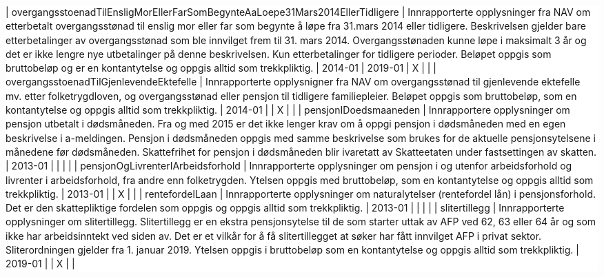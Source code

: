 | overgangsstoenadTilEnsligMorEllerFarSomBegynteAaLoepe31Mars2014EllerTidligere | Innrapporterte opplysninger fra NAV om etterbetalt overgangsstønad til enslig mor eller far som begynte å løpe fra 31.mars 2014 eller tidligere. Beskrivelsen gjelder bare etterbetalinger av overgangsstønad som ble innvilget frem til 31. mars 2014. Overgangsstønaden kunne løpe i maksimalt 3 år og det er ikke lengre nye utbetalinger på denne beskrivelsen. Kun etterbetalinger for tidligere perioder. Beløpet oppgis som bruttobeløp og er en kontantytelse og oppgis alltid som trekkpliktig.                                                                                                                                                                                                                                                          | 2014-01           | 2019-01    | X   |     |
| overgangsstoenadTilGjenlevendeEktefelle                                       | Innrapporterte opplysnigner fra NAV om overgangsstønad til gjenlevende ektefelle mv. etter folketrygdloven, og overgangsstønad eller pensjon til tidligere familiepleier. Beløpet oppgis som bruttobeløp, som en kontantytelse og oppgis alltid som trekkpliktig.                                                                                                                                                                                                                                                                                                                                                                                                                                                                                                 | 2014-01           |            | X   |     |
| pensjonIDoedsmaaneden                                                         | Innrapportere opplysninger om pensjon utbetalt i dødsmåneden. Fra og med 2015 er det ikke lenger krav om å oppgi pensjon i dødsmåneden med en egen beskrivelse i a-meldingen. Pensjon i dødsmåneden oppgis med samme beskrivelse som brukes for de aktuelle pensjonsytelsene i månedene før dødsmåneden. Skattefrihet for pensjon i dødsmåneden blir ivaretatt av Skatteetaten under fastsettingen av skatten.                                                                                                                                                                                                                                                                                                                                                    | 2013-01           |            |     |     |
| pensjonOgLivrenterIArbeidsforhold                                             | Innrapporterte opplysninger om pensjon i og utenfor arbeidsforhold og livrenter i arbeidsforhold, fra andre enn folketrygden. Ytelsen oppgis med bruttobeløp, som en kontantytelse og oppgis alltid som trekkpliktig.                                                                                                                                                                                                                                                                                                                                                                                                                                                                                                                                             | 2013-01           |            | X   |     |
| rentefordelLaan                                                               | Innrapporterte opplysninger om naturalytelser (rentefordel lån) i pensjonsforhold. Det er den skattepliktige fordelen som oppgis og oppgis alltid som trekkpliktig.                                                                                                                                                                                                                                                                                                                                                                                                                                                                                                                                                                                               | 2013-01           |            |     |     |
| slitertillegg                                                                 | Innrapporterte opplysninger om slitertillegg. Slitertillegg er en ekstra pensjonsytelse til de som starter uttak av AFP ved 62, 63 eller 64 år og som ikke har arbeidsinntekt ved siden av. Det er et vilkår for å få slitertillegget at søker har fått innvilget AFP i privat sektor. Sliterordningen gjelder fra 1. januar 2019. Ytelsen oppgis i bruttobeløp som en kontantytelse og oppgis alltid som trekkpliktig.                                                                                                                                                                                                                                                                                                                                           | 2019-01           |            | X   |     |